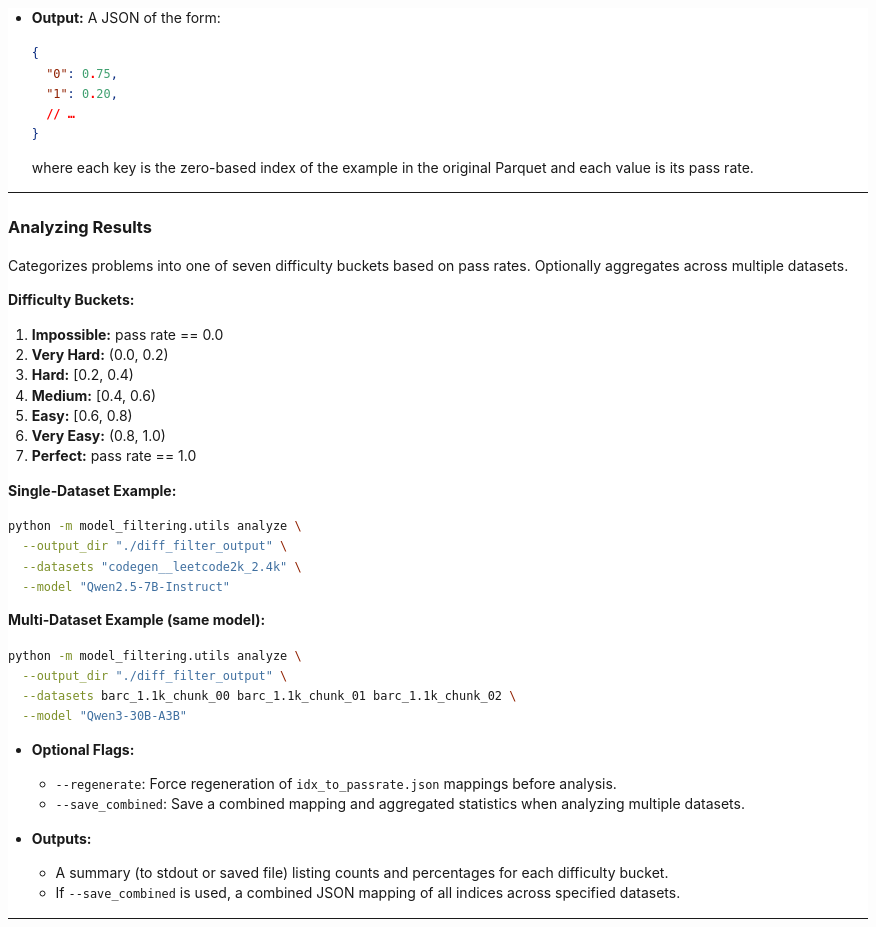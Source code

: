 * **Output:**
  A JSON of the form:

  ```json
  {
    "0": 0.75,
    "1": 0.20,
    // …
  }
  ```

  where each key is the zero-based index of the example in the original Parquet and each value is its pass rate.

---

### Analyzing Results

Categorizes problems into one of seven difficulty buckets based on pass rates. Optionally aggregates across multiple datasets.

**Difficulty Buckets:**

1. **Impossible:** pass rate == 0.0
2. **Very Hard:** (0.0, 0.2)
3. **Hard:** \[0.2, 0.4)
4. **Medium:** \[0.4, 0.6)
5. **Easy:** \[0.6, 0.8)
6. **Very Easy:** (0.8, 1.0)
7. **Perfect:** pass rate == 1.0

**Single‐Dataset Example:**

```bash
python -m model_filtering.utils analyze \
  --output_dir "./diff_filter_output" \
  --datasets "codegen__leetcode2k_2.4k" \
  --model "Qwen2.5-7B-Instruct"
```

**Multi‐Dataset Example (same model):**

```bash
python -m model_filtering.utils analyze \
  --output_dir "./diff_filter_output" \
  --datasets barc_1.1k_chunk_00 barc_1.1k_chunk_01 barc_1.1k_chunk_02 \
  --model "Qwen3-30B-A3B"
```

* **Optional Flags:**

  * `--regenerate`: Force regeneration of `idx_to_passrate.json` mappings before analysis.
  * `--save_combined`: Save a combined mapping and aggregated statistics when analyzing multiple datasets.

* **Outputs:**

  * A summary (to stdout or saved file) listing counts and percentages for each difficulty bucket.
  * If `--save_combined` is used, a combined JSON mapping of all indices across specified datasets.

---